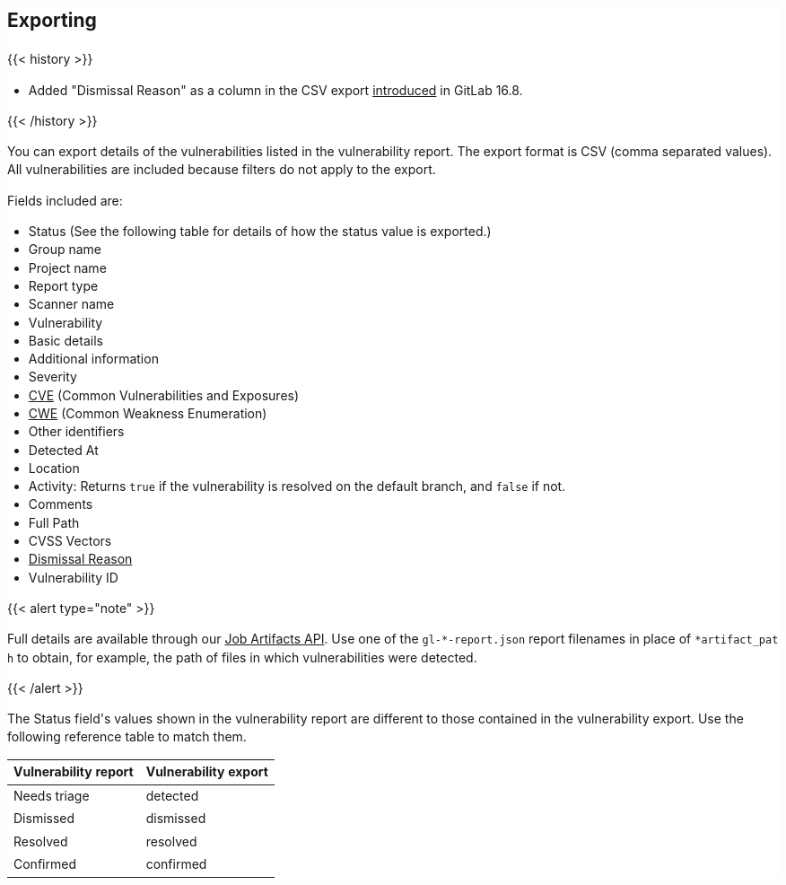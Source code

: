 ## Exporting

{{< history >}}

- Added "Dismissal Reason" as a column in the CSV export [introduced](https://gitlab.com/gitlab-org/gitlab/-/issues/434076) in GitLab 16.8.

{{< /history >}}

You can export details of the vulnerabilities listed in the vulnerability report. The export format
is CSV (comma separated values). All vulnerabilities are included because filters do not
apply to the export.

Fields included are:

- Status (See the following table for details of how the status value is exported.)
- Group name
- Project name
- Report type
- Scanner name
- Vulnerability
- Basic details
- Additional information
- Severity
- [CVE](https://cve.mitre.org/) (Common Vulnerabilities and Exposures)
- [CWE](https://cwe.mitre.org/) (Common Weakness Enumeration)
- Other identifiers
- Detected At
- Location
- Activity: Returns `true` if the vulnerability is resolved on the default branch, and `false` if not.
- Comments
- Full Path
- CVSS Vectors
- [Dismissal Reason](../vulnerabilities/_index.md#vulnerability-dismissal-reasons)
- Vulnerability ID

{{< alert type="note" >}}

Full details are available through our
[Job Artifacts API](../../../api/job_artifacts.md#download-a-single-artifact-file-by-reference-name).
Use one of the `gl-*-report.json` report filenames in place of `*artifact_path`
to obtain, for example, the path of files in which vulnerabilities were detected.

{{< /alert >}}

The Status field's values shown in the vulnerability report are different to those contained
in the vulnerability export. Use the following reference table to match them.

| Vulnerability report | Vulnerability export |
|:---------------------|:---------------------|
| Needs triage         | detected             |
| Dismissed            | dismissed            |
| Resolved             | resolved             |
| Confirmed            | confirmed            |
